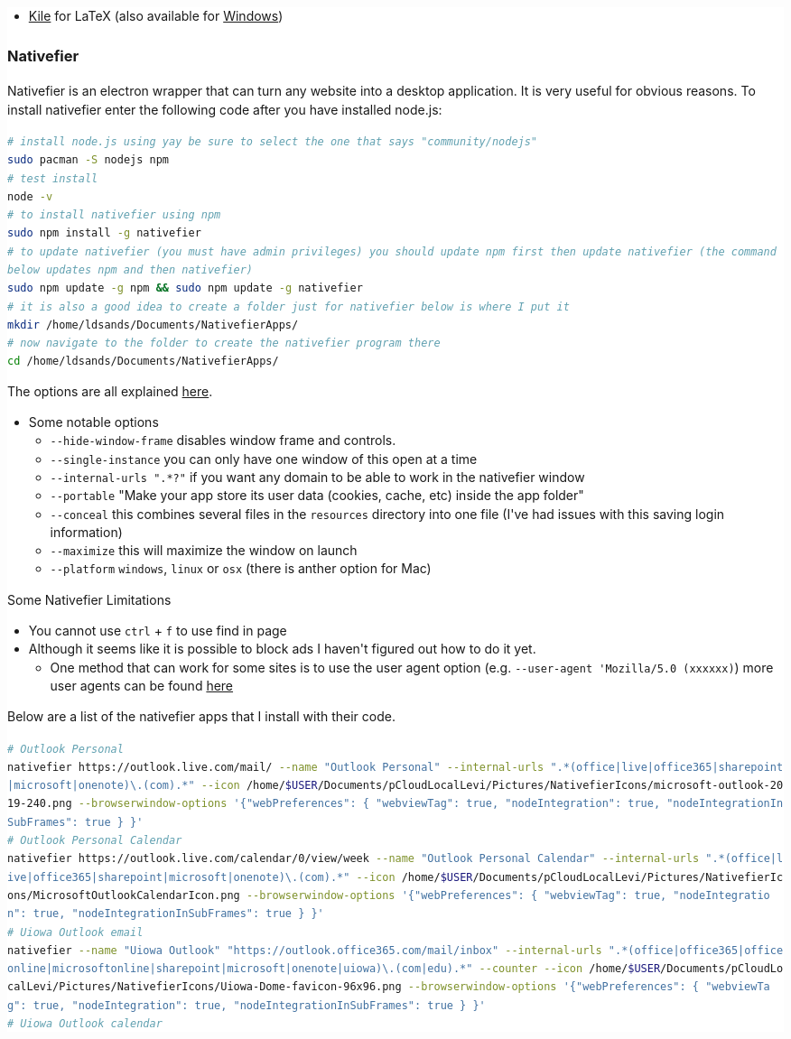 - [Kile](https://kile.sourceforge.io/) for LaTeX (also available for [Windows](https://www.microsoft.com/en-us/p/kile/9pmbng78pfk3))

### Nativefier

Nativefier is an electron wrapper that can turn any website into a desktop application. It is very useful for obvious reasons. To install nativefier enter the following code after you have installed node.js:

```sh
# install node.js using yay be sure to select the one that says "community/nodejs"
sudo pacman -S nodejs npm
# test install
node -v
# to install nativefier using npm
sudo npm install -g nativefier
# to update nativefier (you must have admin privileges) you should update npm first then update nativefier (the command below updates npm and then nativefier)
sudo npm update -g npm && sudo npm update -g nativefier
# it is also a good idea to create a folder just for nativefier below is where I put it
mkdir /home/ldsands/Documents/NativefierApps/
# now navigate to the folder to create the nativefier program there
cd /home/ldsands/Documents/NativefierApps/
```

The options are all explained [here](https://github.com/nativefier/nativefier/blob/master/API.md).

- Some notable options
    - `--hide-window-frame` disables window frame and controls.
    - `--single-instance` you can only have one window of this open at a time
    - `--internal-urls ".*?"` if you want any domain to be able to work in the nativefier window
    - `--portable` "Make your app store its user data (cookies, cache, etc) inside the app folder"
    - `--conceal` this combines several files in the `resources` directory into one file (I've had issues with this saving login information)
    - `--maximize` this will maximize the window on launch
    - `--platform` `windows`, `linux` or `osx` (there is anther option for Mac)

Some Nativefier Limitations

- You cannot use `ctrl` + `f` to use find in page
- Although it seems like it is possible to block ads I haven't figured out how to do it yet.
    - One method that can work for some sites is to use the user agent option (e.g. `--user-agent 'Mozilla/5.0 (xxxxxx)`) more user agents can be found [here](https://user-agents.net/)

Below are a list of the nativefier apps that I install with their code.

```sh
# Outlook Personal
nativefier https://outlook.live.com/mail/ --name "Outlook Personal" --internal-urls ".*(office|live|office365|sharepoint|microsoft|onenote)\.(com).*" --icon /home/$USER/Documents/pCloudLocalLevi/Pictures/NativefierIcons/microsoft-outlook-2019-240.png --browserwindow-options '{"webPreferences": { "webviewTag": true, "nodeIntegration": true, "nodeIntegrationInSubFrames": true } }'
# Outlook Personal Calendar
nativefier https://outlook.live.com/calendar/0/view/week --name "Outlook Personal Calendar" --internal-urls ".*(office|live|office365|sharepoint|microsoft|onenote)\.(com).*" --icon /home/$USER/Documents/pCloudLocalLevi/Pictures/NativefierIcons/MicrosoftOutlookCalendarIcon.png --browserwindow-options '{"webPreferences": { "webviewTag": true, "nodeIntegration": true, "nodeIntegrationInSubFrames": true } }'
# Uiowa Outlook email
nativefier --name "Uiowa Outlook" "https://outlook.office365.com/mail/inbox" --internal-urls ".*(office|office365|officeonline|microsoftonline|sharepoint|microsoft|onenote|uiowa)\.(com|edu).*" --counter --icon /home/$USER/Documents/pCloudLocalLevi/Pictures/NativefierIcons/Uiowa-Dome-favicon-96x96.png --browserwindow-options '{"webPreferences": { "webviewTag": true, "nodeIntegration": true, "nodeIntegrationInSubFrames": true } }'
# Uiowa Outlook calendar
```